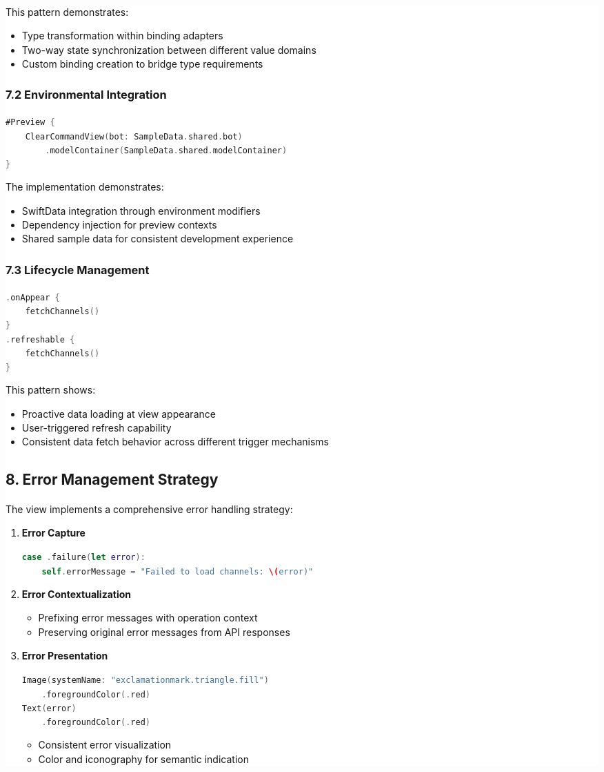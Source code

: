This pattern demonstrates:
- Type transformation within binding adapters
- Two-way state synchronization between different value domains
- Custom binding creation to bridge type requirements

### 7.2 Environmental Integration

```swift
#Preview {
    ClearCommandView(bot: SampleData.shared.bot)
        .modelContainer(SampleData.shared.modelContainer)
}
```

The implementation demonstrates:
- SwiftData integration through environment modifiers
- Dependency injection for preview contexts
- Shared sample data for consistent development experience

### 7.3 Lifecycle Management

```swift
.onAppear {
    fetchChannels()
}
.refreshable {
    fetchChannels()
}
```

This pattern shows:
- Proactive data loading at view appearance
- User-triggered refresh capability
- Consistent data fetch behavior across different trigger mechanisms

## 8. Error Management Strategy

The view implements a comprehensive error handling strategy:

1. **Error Capture**
   ```swift
   case .failure(let error):
       self.errorMessage = "Failed to load channels: \(error)"
   ```

2. **Error Contextualization**
   - Prefixing error messages with operation context
   - Preserving original error messages from API responses

3. **Error Presentation**
   ```swift
   Image(systemName: "exclamationmark.triangle.fill")
       .foregroundColor(.red)
   Text(error)
       .foregroundColor(.red)
   ```
   - Consistent error visualization
   - Color and iconography for semantic indication
